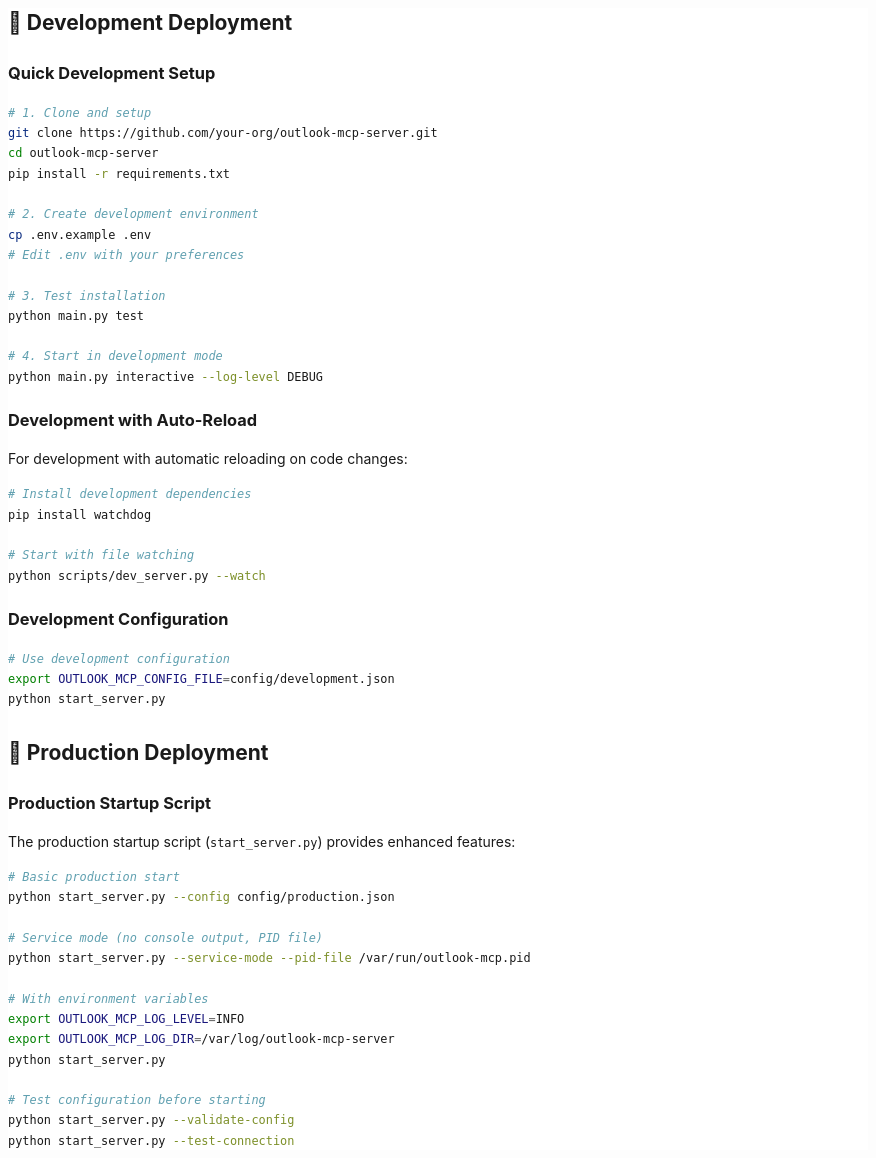 ## 🔧 Development Deployment

### Quick Development Setup

```bash
# 1. Clone and setup
git clone https://github.com/your-org/outlook-mcp-server.git
cd outlook-mcp-server
pip install -r requirements.txt

# 2. Create development environment
cp .env.example .env
# Edit .env with your preferences

# 3. Test installation
python main.py test

# 4. Start in development mode
python main.py interactive --log-level DEBUG
```

### Development with Auto-Reload

For development with automatic reloading on code changes:

```bash
# Install development dependencies
pip install watchdog

# Start with file watching
python scripts/dev_server.py --watch
```

### Development Configuration

```bash
# Use development configuration
export OUTLOOK_MCP_CONFIG_FILE=config/development.json
python start_server.py
```

## 🚀 Production Deployment

### Production Startup Script

The production startup script (`start_server.py`) provides enhanced features:

```bash
# Basic production start
python start_server.py --config config/production.json

# Service mode (no console output, PID file)
python start_server.py --service-mode --pid-file /var/run/outlook-mcp.pid

# With environment variables
export OUTLOOK_MCP_LOG_LEVEL=INFO
export OUTLOOK_MCP_LOG_DIR=/var/log/outlook-mcp-server
python start_server.py

# Test configuration before starting
python start_server.py --validate-config
python start_server.py --test-connection
```
